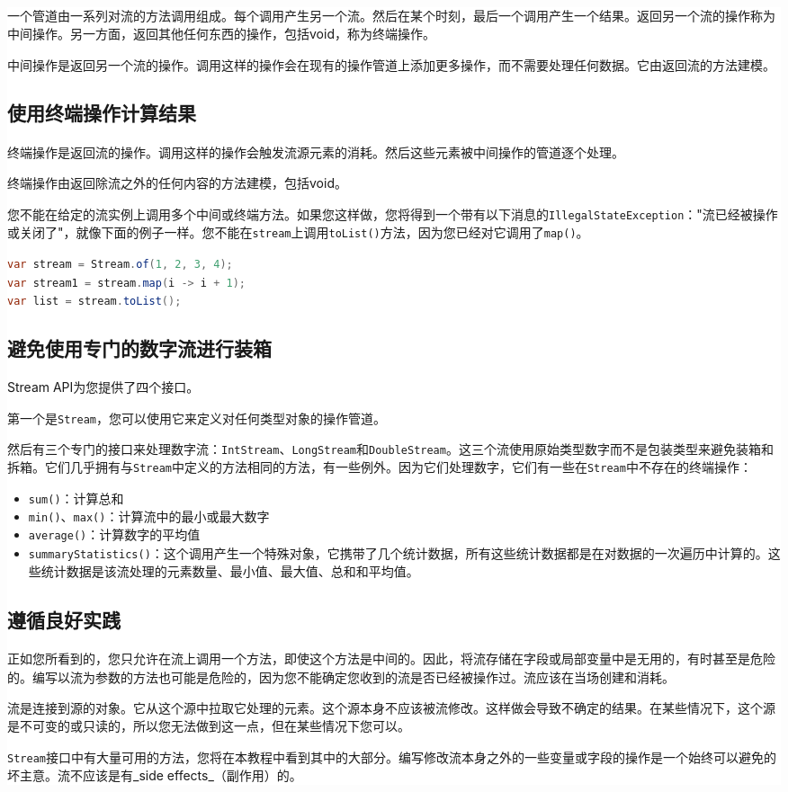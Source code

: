 一个管道由一系列对流的方法调用组成。每个调用产生另一个流。然后在某个时刻，最后一个调用产生一个结果。返回另一个流的操作称为中间操作。另一方面，返回其他任何东西的操作，包括void，称为终端操作。

中间操作是返回另一个流的操作。调用这样的操作会在现有的操作管道上添加更多操作，而不需要处理任何数据。它由返回流的方法建模。

## 使用终端操作计算结果
终端操作是返回流的操作。调用这样的操作会触发流源元素的消耗。然后这些元素被中间操作的管道逐个处理。

终端操作由返回除流之外的任何内容的方法建模，包括void。

您不能在给定的流实例上调用多个中间或终端方法。如果您这样做，您将得到一个带有以下消息的`IllegalStateException`："流已经被操作或关闭了"，就像下面的例子一样。您不能在`stream`上调用`toList()`方法，因为您已经对它调用了`map()`。

```java
var stream = Stream.of(1, 2, 3, 4);
var stream1 = stream.map(i -> i + 1);
var list = stream.toList();

```

## 避免使用专门的数字流进行装箱
Stream API为您提供了四个接口。

第一个是`Stream`，您可以使用它来定义对任何类型对象的操作管道。

然后有三个专门的接口来处理数字流：`IntStream`、`LongStream`和`DoubleStream`。这三个流使用原始类型数字而不是包装类型来避免装箱和拆箱。它们几乎拥有与`Stream`中定义的方法相同的方法，有一些例外。因为它们处理数字，它们有一些在`Stream`中不存在的终端操作：

- `sum()`：计算总和
- `min()`、`max()`：计算流中的最小或最大数字
- `average()`：计算数字的平均值
- `summaryStatistics()`：这个调用产生一个特殊对象，它携带了几个统计数据，所有这些统计数据都是在对数据的一次遍历中计算的。这些统计数据是该流处理的元素数量、最小值、最大值、总和和平均值。

## 遵循良好实践
正如您所看到的，您只允许在流上调用一个方法，即使这个方法是中间的。因此，将流存储在字段或局部变量中是无用的，有时甚至是危险的。编写以流为参数的方法也可能是危险的，因为您不能确定您收到的流是否已经被操作过。流应该在当场创建和消耗。

流是连接到源的对象。它从这个源中拉取它处理的元素。这个源本身不应该被流修改。这样做会导致不确定的结果。在某些情况下，这个源是不可变的或只读的，所以您无法做到这一点，但在某些情况下您可以。

`Stream`接口中有大量可用的方法，您将在本教程中看到其中的大部分。编写修改流本身之外的一些变量或字段的操作是一个始终可以避免的坏主意。流不应该是有_side effects_（副作用）的。

